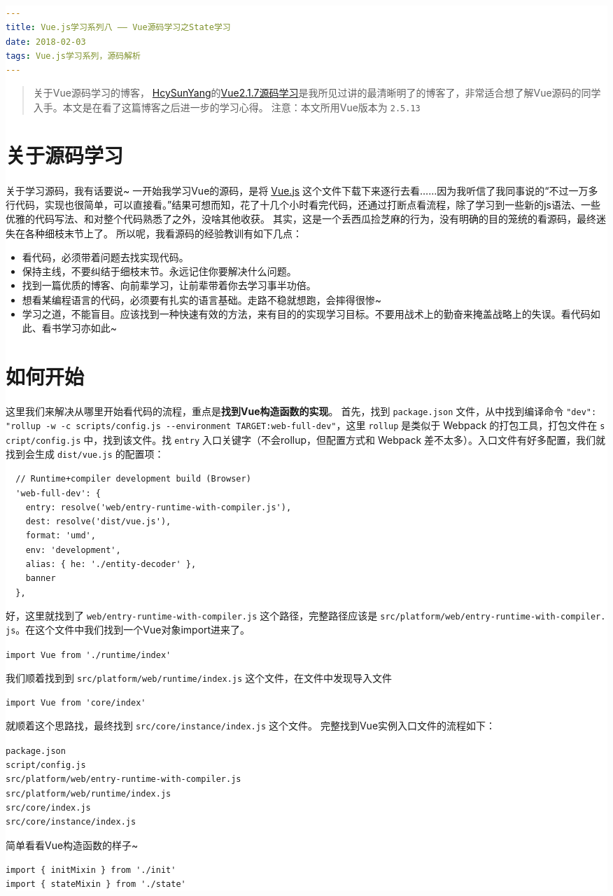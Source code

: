 ```yaml
---
title: Vue.js学习系列八 —— Vue源码学习之State学习
date: 2018-02-03
tags: Vue.js学习系列，源码解析
---
```


> 关于Vue源码学习的博客， [HcySunYang](http://hcysun.me/)的[Vue2.1.7源码学习](http://hcysun.me/2017/03/03/Vue%E6%BA%90%E7%A0%81%E5%AD%A6%E4%B9%A0/)是我所见过讲的最清晰明了的博客了，非常适合想了解Vue源码的同学入手。本文是在看了这篇博客之后进一步的学习心得。
注意：本文所用Vue版本为 `2.5.13`

# 关于源码学习
关于学习源码，我有话要说~
一开始我学习Vue的源码，是将 [Vue.js](https://github.com/vuejs/vue/blob/dev/dist/vue.js) 这个文件下载下来逐行去看……因为我听信了我同事说的“不过一万多行代码，实现也很简单，可以直接看。”结果可想而知，花了十几个小时看完代码，还通过打断点看流程，除了学习到一些新的js语法、一些优雅的代码写法、和对整个代码熟悉了之外，没啥其他收获。
其实，这是一个丢西瓜捡芝麻的行为，没有明确的目的笼统的看源码，最终迷失在各种细枝末节上了。
所以呢，我看源码的经验教训有如下几点：
* 看代码，必须带着问题去找实现代码。
* 保持主线，不要纠结于细枝末节。永远记住你要解决什么问题。
* 找到一篇优质的博客、向前辈学习，让前辈带着你去学习事半功倍。
* 想看某编程语言的代码，必须要有扎实的语言基础。走路不稳就想跑，会摔得很惨~
* 学习之道，不能盲目。应该找到一种快速有效的方法，来有目的的实现学习目标。不要用战术上的勤奋来掩盖战略上的失误。看代码如此、看书学习亦如此~

# 如何开始
这里我们来解决从哪里开始看代码的流程，重点是**找到Vue构造函数的实现**。
首先，找到 `package.json` 文件，从中找到编译命令 `"dev": "rollup -w -c scripts/config.js --environment TARGET:web-full-dev"`，这里 `rollup` 是类似于 Webpack 的打包工具，打包文件在 `script/config.js` 中，找到该文件。找 `entry` 入口关键字（不会rollup，但配置方式和 Webpack 差不太多）。入口文件有好多配置，我们就找到会生成 `dist/vue.js` 的配置项：
```
  // Runtime+compiler development build (Browser)
  'web-full-dev': {
    entry: resolve('web/entry-runtime-with-compiler.js'),
    dest: resolve('dist/vue.js'),
    format: 'umd',
    env: 'development',
    alias: { he: './entity-decoder' },
    banner
  },
```
好，这里就找到了 `web/entry-runtime-with-compiler.js` 这个路径，完整路径应该是 `src/platform/web/entry-runtime-with-compiler.js`。在这个文件中我们找到一个Vue对象import进来了。
```
import Vue from './runtime/index'
```
我们顺着找到到 `src/platform/web/runtime/index.js` 这个文件，在文件中发现导入文件 
```
import Vue from 'core/index'
```
就顺着这个思路找，最终找到 `src/core/instance/index.js` 这个文件。
完整找到Vue实例入口文件的流程如下：
```
package.json
script/config.js
src/platform/web/entry-runtime-with-compiler.js
src/platform/web/runtime/index.js
src/core/index.js
src/core/instance/index.js
```
简单看看Vue构造函数的样子~
```
import { initMixin } from './init'
import { stateMixin } from './state'
```